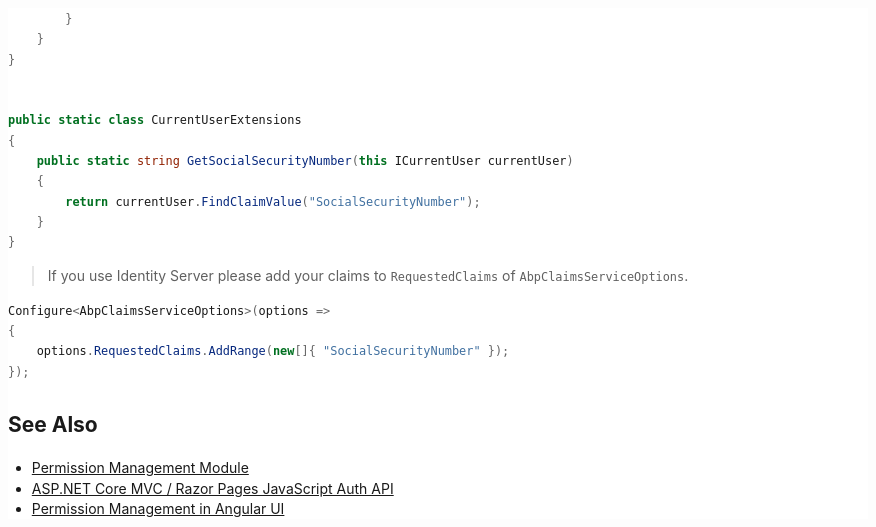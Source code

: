 ```csharp
        }
    }
}


public static class CurrentUserExtensions
{
    public static string GetSocialSecurityNumber(this ICurrentUser currentUser)
    {
        return currentUser.FindClaimValue("SocialSecurityNumber");
    }
}
```

> If you use Identity Server please add your claims to `RequestedClaims` of `AbpClaimsServiceOptions`.

```csharp
Configure<AbpClaimsServiceOptions>(options =>
{
    options.RequestedClaims.AddRange(new[]{ "SocialSecurityNumber" });
});
```

## See Also

* [Permission Management Module](Modules/Permission-Management.md)
* [ASP.NET Core MVC / Razor Pages JavaScript Auth API](UI/AspNetCore/JavaScript-API/Auth.md)
* [Permission Management in Angular UI](UI/Angular/Permission-Management.md)
